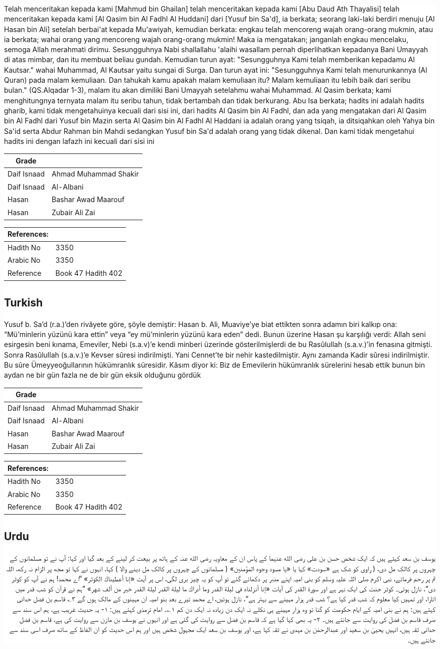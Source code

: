 Telah menceritakan kepada kami [Mahmud bin Ghailan] telah menceritakan kepada kami [Abu Daud Ath Thayalisi] telah menceritakan kepada kami [Al Qasim bin Al Fadhl Al Huddani] dari [Yusuf bin Sa'd], ia berkata; seorang laki-laki berdiri menuju [Al Hasan bin Ali] setelah berbai'at kepada Mu'awiyah, kemudian berkata: engkau telah mencoreng wajah orang-orang mukmin, atau ia berkata; wahai orang yang mencoreng wajah orang-orang mukmin! Maka ia mengatakan; janganlah engkau mencelaku, semoga Allah merahmati dirimu. Sesungguhnya Nabi shallallahu 'alaihi wasallam pernah diperlihatkan kepadanya Bani Umayyah di atas mimbar, dan itu membuat beliau gundah. Kemudian turun ayat: "Sesungguhnya Kami telah memberikan kepadamu Al Kautsar." wahai Muhammad, Al Kautsar yaitu sungai di Surga. Dan turun ayat ini: "Sesungguhnya Kami telah menurunkannya (Al Quran) pada malam kemuliaan. Dan tahukah kamu apakah malam kemuliaan itu? Malam kemuliaan itu lebih baik dari seribu bulan." (QS.Alqadar 1-3), malam itu akan dimiliki Bani Umayyah setelahmu wahai Muhammad. Al Qasim berkata; kami menghitungnya ternyata malam itu seribu tahun, tidak bertambah dan tidak berkurang. Abu Isa berkata; hadits ini adalah hadits gharib, kami tidak mengetahuinya kecuali dari sisi ini, dari hadits Al Qasim bin Al Fadhl, dan ada yang mengatakan dari Al Qasim bin Al Fadhl dari Yusuf bin Mazin serta Al Qasim bin Al Fadhl Al Haddani ia adalah orang yang tsiqah, ia ditsiqahkan oleh Yahya bin Sa'id serta Abdur Rahman bin Mahdi sedangkan Yusuf bin Sa'd adalah orang yang tidak dikenal. Dan kami tidak mengetahui hadits ini dengan lafazh ini kecuali dari sisi ini
</div>
<div style={{backgroundColor:'#f8f9fa',padding:20, marginBottom: 10}}><table> <thead> <tr> <th>Grade</th> <th></th> </tr> </thead> <tbody> <tr><td>Daif Isnaad</td><td>Ahmad Muhammad Shakir</td></tr><tr><td>Daif Isnaad</td><td>Al-Albani</td></tr><tr><td>Hasan</td><td>Bashar Awad Maarouf</td></tr><tr><td>Hasan</td><td>Zubair Ali Zai</td></tr></tbody></table><table> <thead> <tr> <th>References:</th> <th></th> </tr> </thead> <tbody><tr><td>Hadith No</td><td>3350</td></tr><tr><td>Arabic No</td><td>3350</td></tr><tr><td>Reference</td><td>Book 47 Hadith 402</td></tr></tbody></table></div>

## Turkish


<div dir="ltr" lang="tr" style={{fontSize:'larger',backgroundColor:'#f8f9fa',padding:20}}>
Yusuf b. Sa’d (r.a.)’den rivâyete göre, şöyle demiştir: Hasan b. Ali, Muaviye’ye biat ettikten sonra adamın biri kalkıp ona: “Mü’minlerin yüzünü kara ettin” veya “ey mü’minlerin yüzünü kara eden” dedi. Bunun üzerine Hasan şu karşılığı verdi: Allah seni esirgesin beni kınama, Emeviler, Nebi (s.a.v)’e kendi minberi üzerinde gösterilmişlerdi de bu Rasûlullah (s.a.v.)’in fenasına gitmişti. Sonra Rasûlullah (s.a.v.)’e Kevser sûresi indirilmişti. Yani Cennet’te bir nehir kastedilmiştir. Aynı zamanda Kadir sûresi indirilmiştir. Bu sûre Ümeyyeoğullarının hükümranlık süresidir. Kâsım diyor ki: Biz de Emevilerin hükümranlık sürelerini hesab ettik bunun bin aydan ne bir gün fazla ne de bir gün eksik olduğunu gördük
</div>
<div style={{backgroundColor:'#f8f9fa',padding:20, marginBottom: 10}}><table> <thead> <tr> <th>Grade</th> <th></th> </tr> </thead> <tbody> <tr><td>Daif Isnaad</td><td>Ahmad Muhammad Shakir</td></tr><tr><td>Daif Isnaad</td><td>Al-Albani</td></tr><tr><td>Hasan</td><td>Bashar Awad Maarouf</td></tr><tr><td>Hasan</td><td>Zubair Ali Zai</td></tr></tbody></table><table> <thead> <tr> <th>References:</th> <th></th> </tr> </thead> <tbody><tr><td>Hadith No</td><td>3350</td></tr><tr><td>Arabic No</td><td>3350</td></tr><tr><td>Reference</td><td>Book 47 Hadith 402</td></tr></tbody></table></div>

## Urdu


<div dir="rtl" lang="ur" style={{fontSize:'larger',backgroundColor:'#f8f9fa',padding:20}}>
یوسف بن سعد کہتے ہیں کہ ایک شخص حسن بن علی رضی الله عنہما کے پاس ان کے معاویہ رضی الله عنہ کے ہاتھ پر بیعت کر لینے کے بعد گیا اور کہا: آپ نے تو مسلمانوں کے چہروں پر کالک مل دی، ( راوی کو شک ہے «سودت» کہا یا «يا مسود وجوه المؤمنين» ( مسلمانوں کے چہروں پر کالک مل دینے والا ) کہا، انہوں نے کہا تو مجھ پر الزام نہ رکھ، اللہ تم پر رحم فرمائے، نبی اکرم صلی اللہ علیہ وسلم کو بنی امیہ اپنے منبر پر دکھائے گئے تو آپ کو یہ چیز بری لگی، اس پر آیت «إنا أعطيناك الكوثر» ”اے محمد! ہم نے آپ کو کوثر دی“، نازل ہوئی۔ کوثر جنت کی ایک نہر ہے اور سورۃ القدر کی آیات «إنا أنزلناه في ليلة القدر وما أدراك ما ليلة القدر ليلة القدر خير من ألف شهر» ”ہم نے قرآن کو شب قدر میں اتارا، اور تمہیں کیا معلوم کہ شب قدر کیا ہے؟ شب قدر ہزار مہینے سے بہتر ہے“، نازل ہوئیں، اے محمد تیرے بعد بنو امیہ ان مہینوں کے مالک ہوں گے ۳؎ قاسم بن فضل حدانی کہتے ہیں: ہم نے بنی امیہ کے ایام حکومت کو گنا تو وہ ہزار مہینے ہی نکلے نہ ایک دن زیادہ نہ ایک دن کم ۱؎۔ امام ترمذی کہتے ہیں: ۱- یہ حدیث غریب ہے، ہم اس سند سے صرف قاسم بن فضل کی روایت سے جانتے ہیں۔ ۲- یہ بھی کہا گیا ہے کہ قاسم بن فضل سے روایت کی گئی ہے اور انہوں نے یوسف بن مازن سے روایت کی ہے، قاسم بن فضل حدانی ثقہ ہیں، انہیں یحییٰ بن سعید اور عبدالرحمٰن بن مہدی نے ثقہ کہا ہے، اور یوسف بن سعد ایک مجہول شخص ہیں اور ہم اس حدیث کو ان الفاظ کے ساتھ صرف اسی سند سے جانتے ہیں۔
</div>